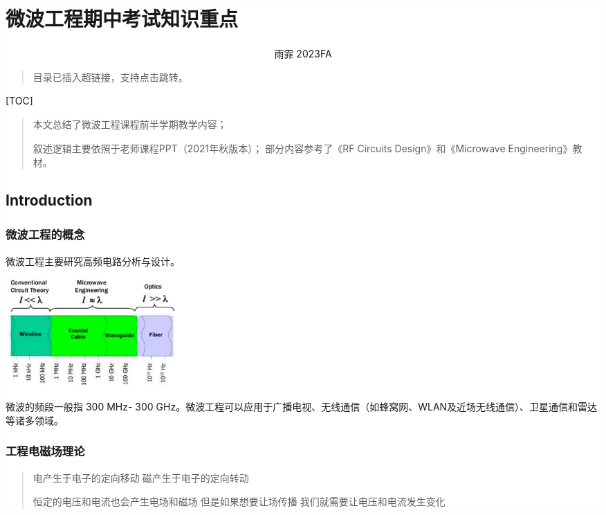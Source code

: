 # 微波工程期中考试知识重点

<center>雨霏 2023FA</center>

> 目录已插入超链接，支持点击跳转。

[TOC]

> 本文总结了微波工程课程前半学期教学内容；
> 
> 叙述逻辑主要依照于老师课程PPT（2021年秋版本）；
> 部分内容参考了《RF Circuits Design》和《Microwave Engineering》教材。

## Introduction

### 微波工程的概念

微波工程主要研究高频电路分析与设计。

<img src="./assets/image-20231110164039260.png" alt="image-20231110164039260" style="zoom:33%;" />

微波的频段一般指 300 MHz- 300 GHz。微波工程可以应用于广播电视、无线通信（如蜂窝网、WLAN及近场无线通信）、卫星通信和雷达等诸多领域。



### 工程电磁场理论

> 电产生于电子的定向移动  磁产生于电子的定向转动
> 
> 恒定的电压和电流也会产生电场和磁场
> 但是如果想要让场传播  我们就需要让电压和电流发生变化
